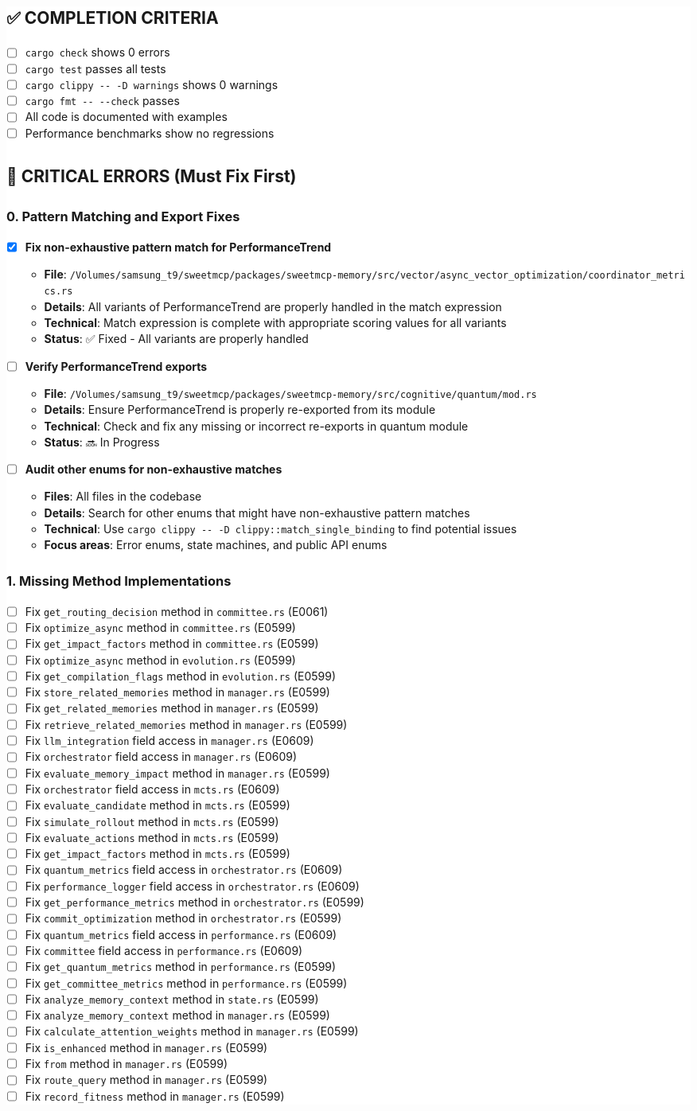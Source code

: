 ## ✅ COMPLETION CRITERIA

- [ ] `cargo check` shows 0 errors
- [ ] `cargo test` passes all tests
- [ ] `cargo clippy -- -D warnings` shows 0 warnings
- [ ] `cargo fmt -- --check` passes
- [ ] All code is documented with examples
- [ ] Performance benchmarks show no regressions

## 🚨 CRITICAL ERRORS (Must Fix First)

### 0. Pattern Matching and Export Fixes
- [x] **Fix non-exhaustive pattern match for PerformanceTrend**
  - **File**: `/Volumes/samsung_t9/sweetmcp/packages/sweetmcp-memory/src/vector/async_vector_optimization/coordinator_metrics.rs`
  - **Details**: All variants of PerformanceTrend are properly handled in the match expression
  - **Technical**: Match expression is complete with appropriate scoring values for all variants
  - **Status**: ✅ Fixed - All variants are properly handled

- [ ] **Verify PerformanceTrend exports**
  - **File**: `/Volumes/samsung_t9/sweetmcp/packages/sweetmcp-memory/src/cognitive/quantum/mod.rs`
  - **Details**: Ensure PerformanceTrend is properly re-exported from its module
  - **Technical**: Check and fix any missing or incorrect re-exports in quantum module
  - **Status**: 🔜 In Progress

- [ ] **Audit other enums for non-exhaustive matches**
  - **Files**: All files in the codebase
  - **Details**: Search for other enums that might have non-exhaustive pattern matches
  - **Technical**: Use `cargo clippy -- -D clippy::match_single_binding` to find potential issues
  - **Focus areas**: Error enums, state machines, and public API enums

### 1. Missing Method Implementations
- [ ] Fix `get_routing_decision` method in `committee.rs` (E0061)
- [ ] Fix `optimize_async` method in `committee.rs` (E0599)
- [ ] Fix `get_impact_factors` method in `committee.rs` (E0599)
- [ ] Fix `optimize_async` method in `evolution.rs` (E0599)
- [ ] Fix `get_compilation_flags` method in `evolution.rs` (E0599)
- [ ] Fix `store_related_memories` method in `manager.rs` (E0599)
- [ ] Fix `get_related_memories` method in `manager.rs` (E0599)
- [ ] Fix `retrieve_related_memories` method in `manager.rs` (E0599)
- [ ] Fix `llm_integration` field access in `manager.rs` (E0609)
- [ ] Fix `orchestrator` field access in `manager.rs` (E0609)
- [ ] Fix `evaluate_memory_impact` method in `manager.rs` (E0599)
- [ ] Fix `orchestrator` field access in `mcts.rs` (E0609)
- [ ] Fix `evaluate_candidate` method in `mcts.rs` (E0599)
- [ ] Fix `simulate_rollout` method in `mcts.rs` (E0599)
- [ ] Fix `evaluate_actions` method in `mcts.rs` (E0599)
- [ ] Fix `get_impact_factors` method in `mcts.rs` (E0599)
- [ ] Fix `quantum_metrics` field access in `orchestrator.rs` (E0609)
- [ ] Fix `performance_logger` field access in `orchestrator.rs` (E0609)
- [ ] Fix `get_performance_metrics` method in `orchestrator.rs` (E0599)
- [ ] Fix `commit_optimization` method in `orchestrator.rs` (E0599)
- [ ] Fix `quantum_metrics` field access in `performance.rs` (E0609)
- [ ] Fix `committee` field access in `performance.rs` (E0609)
- [ ] Fix `get_quantum_metrics` method in `performance.rs` (E0599)
- [ ] Fix `get_committee_metrics` method in `performance.rs` (E0599)
- [ ] Fix `analyze_memory_context` method in `state.rs` (E0599)
- [ ] Fix `analyze_memory_context` method in `manager.rs` (E0599)
- [ ] Fix `calculate_attention_weights` method in `manager.rs` (E0599)
- [ ] Fix `is_enhanced` method in `manager.rs` (E0599)
- [ ] Fix `from` method in `manager.rs` (E0599)
- [ ] Fix `route_query` method in `manager.rs` (E0599)
- [ ] Fix `record_fitness` method in `manager.rs` (E0599)